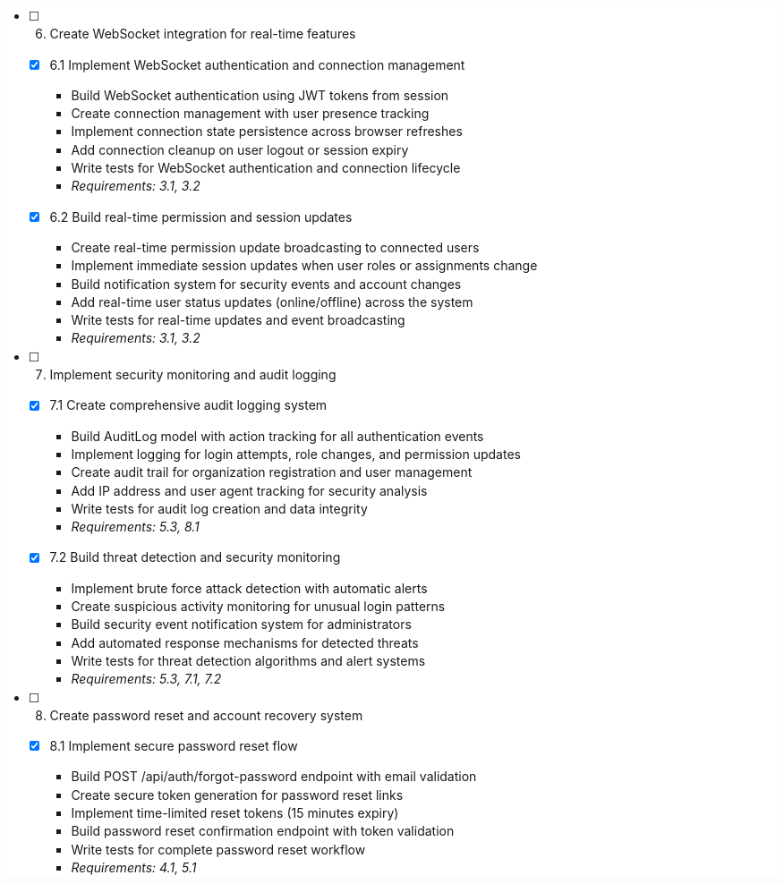 - [ ] 6. Create WebSocket integration for real-time features
  - [x] 6.1 Implement WebSocket authentication and connection management



    - Build WebSocket authentication using JWT tokens from session
    - Create connection management with user presence tracking
    - Implement connection state persistence across browser refreshes
    - Add connection cleanup on user logout or session expiry
    - Write tests for WebSocket authentication and connection lifecycle
    - _Requirements: 3.1, 3.2_

  - [x] 6.2 Build real-time permission and session updates



    - Create real-time permission update broadcasting to connected users
    - Implement immediate session updates when user roles or assignments change
    - Build notification system for security events and account changes
    - Add real-time user status updates (online/offline) across the system
    - Write tests for real-time updates and event broadcasting
    - _Requirements: 3.1, 3.2_

- [ ] 7. Implement security monitoring and audit logging
  - [x] 7.1 Create comprehensive audit logging system





    - Build AuditLog model with action tracking for all authentication events
    - Implement logging for login attempts, role changes, and permission updates
    - Create audit trail for organization registration and user management
    - Add IP address and user agent tracking for security analysis
    - Write tests for audit log creation and data integrity
    - _Requirements: 5.3, 8.1_

  - [x] 7.2 Build threat detection and security monitoring




    - Implement brute force attack detection with automatic alerts
    - Create suspicious activity monitoring for unusual login patterns
    - Build security event notification system for administrators
    - Add automated response mechanisms for detected threats
    - Write tests for threat detection algorithms and alert systems
    - _Requirements: 5.3, 7.1, 7.2_

- [ ] 8. Create password reset and account recovery system
  - [x] 8.1 Implement secure password reset flow





    - Build POST /api/auth/forgot-password endpoint with email validation
    - Create secure token generation for password reset links
    - Implement time-limited reset tokens (15 minutes expiry)
    - Build password reset confirmation endpoint with token validation
    - Write tests for complete password reset workflow
    - _Requirements: 4.1, 5.1_
